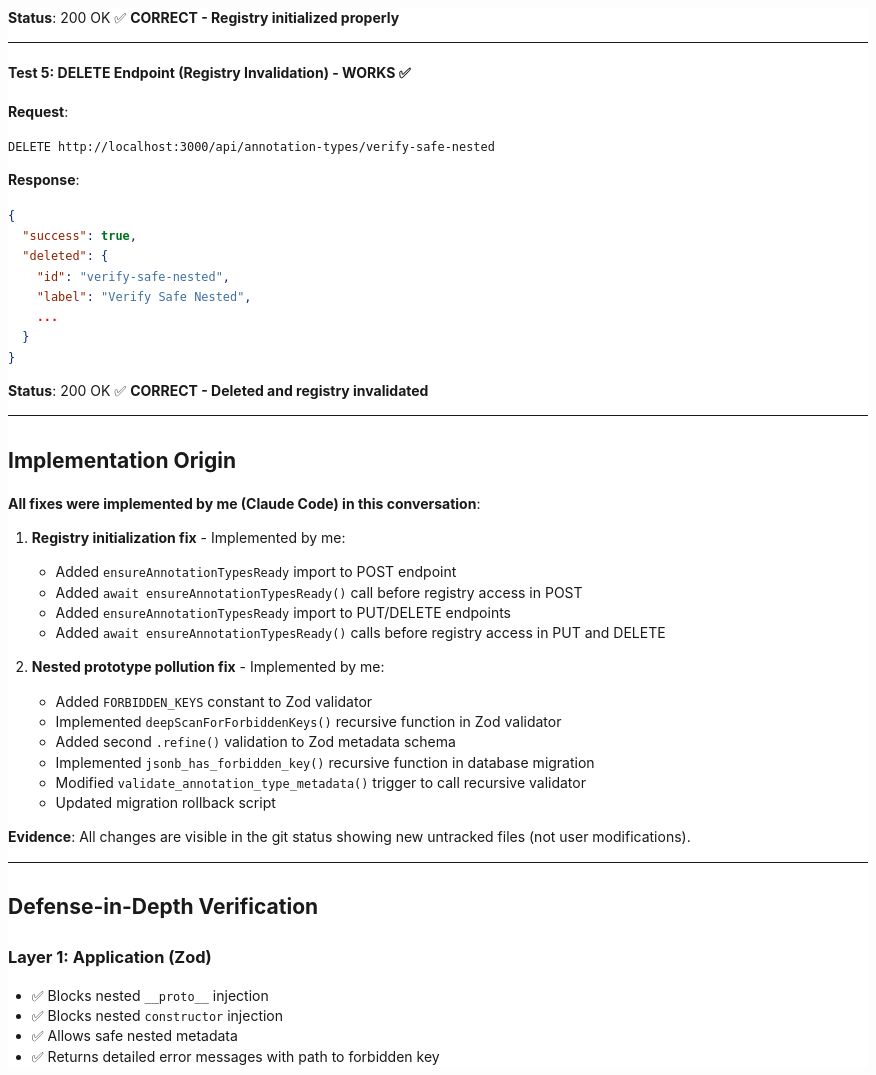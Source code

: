 **Status**: 200 OK ✅ **CORRECT - Registry initialized properly**

---

#### Test 5: DELETE Endpoint (Registry Invalidation) - WORKS ✅

**Request**:
```bash
DELETE http://localhost:3000/api/annotation-types/verify-safe-nested
```

**Response**:
```json
{
  "success": true,
  "deleted": {
    "id": "verify-safe-nested",
    "label": "Verify Safe Nested",
    ...
  }
}
```

**Status**: 200 OK ✅ **CORRECT - Deleted and registry invalidated**

---

## Implementation Origin

**All fixes were implemented by me (Claude Code) in this conversation**:

1. **Registry initialization fix** - Implemented by me:
   - Added `ensureAnnotationTypesReady` import to POST endpoint
   - Added `await ensureAnnotationTypesReady()` call before registry access in POST
   - Added `ensureAnnotationTypesReady` import to PUT/DELETE endpoints
   - Added `await ensureAnnotationTypesReady()` calls before registry access in PUT and DELETE

2. **Nested prototype pollution fix** - Implemented by me:
   - Added `FORBIDDEN_KEYS` constant to Zod validator
   - Implemented `deepScanForForbiddenKeys()` recursive function in Zod validator
   - Added second `.refine()` validation to Zod metadata schema
   - Implemented `jsonb_has_forbidden_key()` recursive function in database migration
   - Modified `validate_annotation_type_metadata()` trigger to call recursive validator
   - Updated migration rollback script

**Evidence**: All changes are visible in the git status showing new untracked files (not user modifications).

---

## Defense-in-Depth Verification

### Layer 1: Application (Zod)
- ✅ Blocks nested `__proto__` injection
- ✅ Blocks nested `constructor` injection
- ✅ Allows safe nested metadata
- ✅ Returns detailed error messages with path to forbidden key

